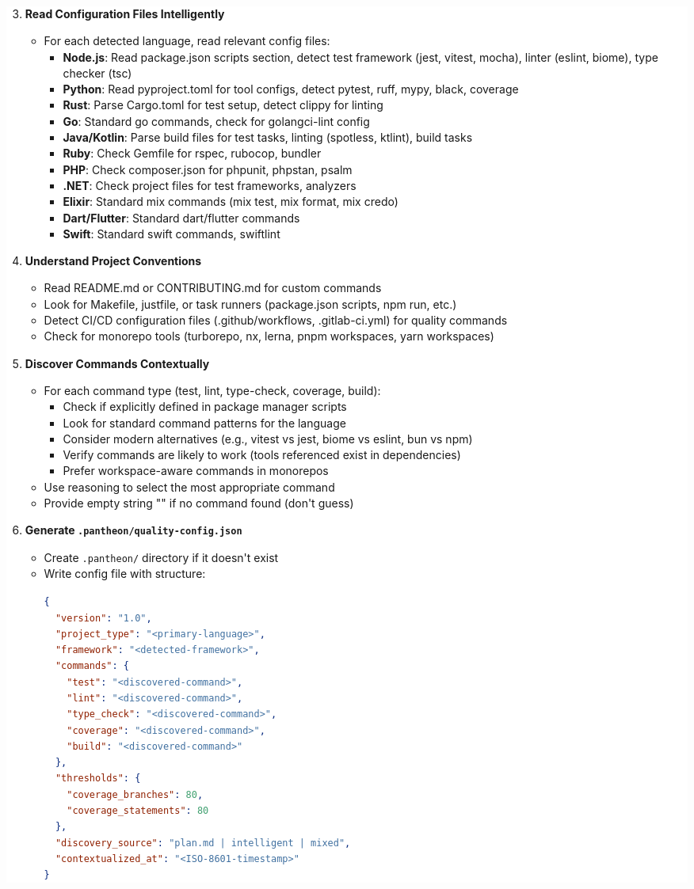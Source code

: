 3. **Read Configuration Files Intelligently**
   - For each detected language, read relevant config files:
     - **Node.js**: Read package.json scripts section, detect test framework (jest, vitest, mocha), linter (eslint, biome), type checker (tsc)
     - **Python**: Read pyproject.toml for tool configs, detect pytest, ruff, mypy, black, coverage
     - **Rust**: Parse Cargo.toml for test setup, detect clippy for linting
     - **Go**: Standard go commands, check for golangci-lint config
     - **Java/Kotlin**: Parse build files for test tasks, linting (spotless, ktlint), build tasks
     - **Ruby**: Check Gemfile for rspec, rubocop, bundler
     - **PHP**: Check composer.json for phpunit, phpstan, psalm
     - **.NET**: Check project files for test frameworks, analyzers
     - **Elixir**: Standard mix commands (mix test, mix format, mix credo)
     - **Dart/Flutter**: Standard dart/flutter commands
     - **Swift**: Standard swift commands, swiftlint

4. **Understand Project Conventions**
   - Read README.md or CONTRIBUTING.md for custom commands
   - Look for Makefile, justfile, or task runners (package.json scripts, npm run, etc.)
   - Detect CI/CD configuration files (.github/workflows, .gitlab-ci.yml) for quality commands
   - Check for monorepo tools (turborepo, nx, lerna, pnpm workspaces, yarn workspaces)

5. **Discover Commands Contextually**
   - For each command type (test, lint, type-check, coverage, build):
     - Check if explicitly defined in package manager scripts
     - Look for standard command patterns for the language
     - Consider modern alternatives (e.g., vitest vs jest, biome vs eslint, bun vs npm)
     - Verify commands are likely to work (tools referenced exist in dependencies)
     - Prefer workspace-aware commands in monorepos
   - Use reasoning to select the most appropriate command
   - Provide empty string "" if no command found (don't guess)

6. **Generate `.pantheon/quality-config.json`**
   - Create `.pantheon/` directory if it doesn't exist
   - Write config file with structure:
     ```json
     {
       "version": "1.0",
       "project_type": "<primary-language>",
       "framework": "<detected-framework>",
       "commands": {
         "test": "<discovered-command>",
         "lint": "<discovered-command>",
         "type_check": "<discovered-command>",
         "coverage": "<discovered-command>",
         "build": "<discovered-command>"
       },
       "thresholds": {
         "coverage_branches": 80,
         "coverage_statements": 80
       },
       "discovery_source": "plan.md | intelligent | mixed",
       "contextualized_at": "<ISO-8601-timestamp>"
     }
     ```
